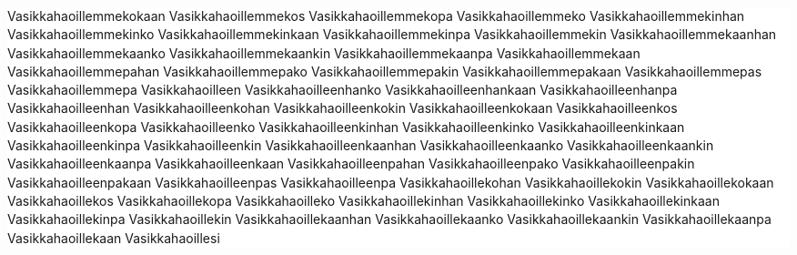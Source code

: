 Vasikkahaoillemmekokaan
Vasikkahaoillemmekos
Vasikkahaoillemmekopa
Vasikkahaoillemmeko
Vasikkahaoillemmekinhan
Vasikkahaoillemmekinko
Vasikkahaoillemmekinkaan
Vasikkahaoillemmekinpa
Vasikkahaoillemmekin
Vasikkahaoillemmekaanhan
Vasikkahaoillemmekaanko
Vasikkahaoillemmekaankin
Vasikkahaoillemmekaanpa
Vasikkahaoillemmekaan
Vasikkahaoillemmepahan
Vasikkahaoillemmepako
Vasikkahaoillemmepakin
Vasikkahaoillemmepakaan
Vasikkahaoillemmepas
Vasikkahaoillemmepa
Vasikkahaoilleen
Vasikkahaoilleenhanko
Vasikkahaoilleenhankaan
Vasikkahaoilleenhanpa
Vasikkahaoilleenhan
Vasikkahaoilleenkohan
Vasikkahaoilleenkokin
Vasikkahaoilleenkokaan
Vasikkahaoilleenkos
Vasikkahaoilleenkopa
Vasikkahaoilleenko
Vasikkahaoilleenkinhan
Vasikkahaoilleenkinko
Vasikkahaoilleenkinkaan
Vasikkahaoilleenkinpa
Vasikkahaoilleenkin
Vasikkahaoilleenkaanhan
Vasikkahaoilleenkaanko
Vasikkahaoilleenkaankin
Vasikkahaoilleenkaanpa
Vasikkahaoilleenkaan
Vasikkahaoilleenpahan
Vasikkahaoilleenpako
Vasikkahaoilleenpakin
Vasikkahaoilleenpakaan
Vasikkahaoilleenpas
Vasikkahaoilleenpa
Vasikkahaoillekohan
Vasikkahaoillekokin
Vasikkahaoillekokaan
Vasikkahaoillekos
Vasikkahaoillekopa
Vasikkahaoilleko
Vasikkahaoillekinhan
Vasikkahaoillekinko
Vasikkahaoillekinkaan
Vasikkahaoillekinpa
Vasikkahaoillekin
Vasikkahaoillekaanhan
Vasikkahaoillekaanko
Vasikkahaoillekaankin
Vasikkahaoillekaanpa
Vasikkahaoillekaan
Vasikkahaoillesi